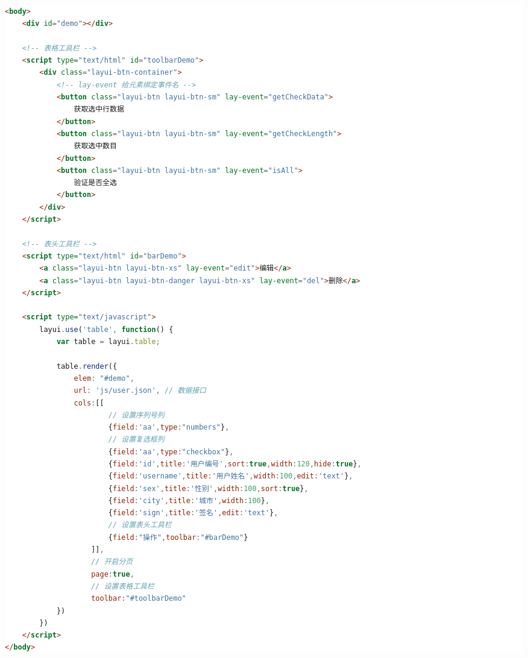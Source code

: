 

```html
<body>
    <div id="demo"></div>

    <!-- 表格工具栏 -->
    <script type="text/html" id="toolbarDemo">
        <div class="layui-btn-container">
            <!-- lay-event 给元素绑定事件名 -->
            <button class="layui-btn layui-btn-sm" lay-event="getCheckData">
                获取选中行数据
            </button>
            <button class="layui-btn layui-btn-sm" lay-event="getCheckLength">
                获取选中数目
            </button>
            <button class="layui-btn layui-btn-sm" lay-event="isAll">
                验证是否全选
            </button>
        </div>
    </script>

    <!-- 表头工具栏 -->
    <script type="text/html" id="barDemo">
        <a class="layui-btn layui-btn-xs" lay-event="edit">编辑</a>
        <a class="layui-btn layui-btn-danger layui-btn-xs" lay-event="del">删除</a>
    </script>

    <script type="text/javascript">
        layui.use('table', function() {
            var table = layui.table;

            table.render({
                elem: "#demo",
                url: 'js/user.json', // 数据接口
                cols:[[
						// 设置序列号列
						{field:'aa',type:"numbers"},
						// 设置复选框列
						{field:'aa',type:"checkbox"},
						{field:'id',title:'用户编号',sort:true,width:120,hide:true},
						{field:'username',title:'用户姓名',width:100,edit:'text'},
						{field:'sex',title:'性别',width:100,sort:true},
						{field:'city',title:'城市',width:100},
						{field:'sign',title:'签名',edit:'text'},
						// 设置表头工具栏
						{field:"操作",toolbar:"#barDemo"}
					]],
					// 开启分页
					page:true,
					// 设置表格工具栏
					toolbar:"#toolbarDemo"
            })
        })
    </script>
</body>
```
